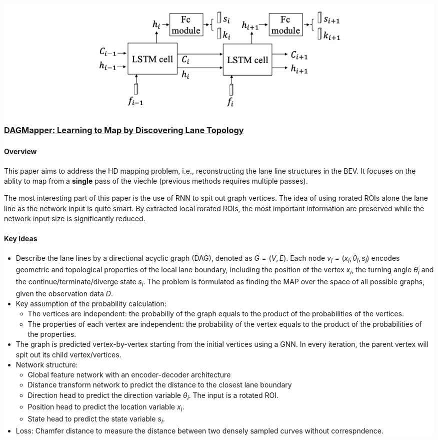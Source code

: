 <p align="center"> <img src="../resources/images/condlanenet_lstm.png" width="512" /> </p>



### [DAGMapper: Learning to Map by Discovering Lane Topology](https://arxiv.org/pdf/2012.12377.pdf)

#### Overview

This paper aims to address the HD mapping problem, i.e., reconstructing the lane line structures in the BEV. It focuses on the ablity to map from a **single** pass of the viechle (previous methods requires multiple passes). 

The most interesting part of this paper is the use of RNN to spit out graph vertices. The idea of using rorated ROIs alone the lane line as the network input is quite smart. By extracted local rorated ROIs, the most important information are preserved while the network input size is significantly reduced.

#### Key Ideas

- Describe the lane lines by a directional acyclic graph (DAG), denoted as $G=(V, E)$. Each node $v_i=(x_i, \theta_i, s_i)$ encodes geometric and topological properties of the local lane boundary, including the position of the vertex $x_i$, the turning angle $\theta_i$ and the continue/terminate/diverge state $s_i$. The problem is formulated as finding the MAP over the space of all possible graphs, given the observation data $D$.
- Key assumption of the probability calculation:
  - The vertices are independent: the probabiliy of the graph equals to the product of the probabilities of the vertices.
  - The properties of each vertex are independent: the probability of the vertex equals to the product of the probabilities of the properties.
- The graph is predicted vertex-by-vertex starting from the initial vertices using a GNN. In every iteration, the parent vertex will spit out its child vertex/vertices.
- Network structure:
  - Global feature network with an encoder-decoder architecture
  - Distance transform network to predict the distance to the closest lane boundary
  - Direction head to predict the direction variable $\theta_i$. The input is a rotated ROI.
  - Position head to predict the location variable $x_i$.
  - State head to predict the state variable $s_i$.
- Loss: Chamfer distance to measure the distance between two densely sampled curves without correspndence. 

